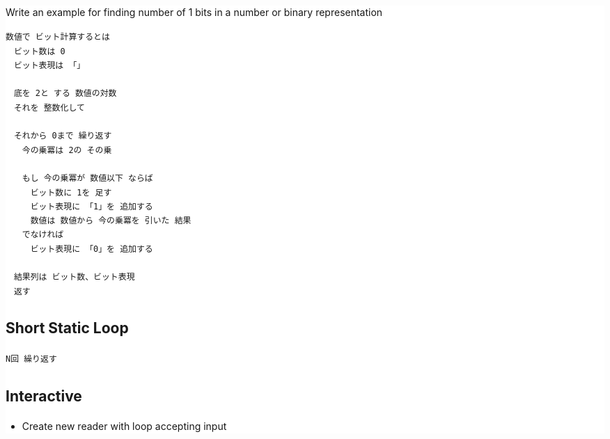 Write an example for finding number of 1 bits in a number or binary representation

```
数値で ビット計算するとは
　ビット数は 0
　ビット表現は 「」

　底を 2と する 数値の対数
　それを 整数化して

　それから 0まで 繰り返す
　　今の乗冪は 2の その乗

　　もし 今の乗冪が 数値以下 ならば
　　　ビット数に 1を 足す
　　　ビット表現に 「1」を 追加する
　　　数値は 数値から 今の乗冪を 引いた 結果
　　でなければ
　　　ビット表現に 「0」を 追加する

　結果列は ビット数、ビット表現
　返す
```

## Short Static Loop

`N回 繰り返す`

## Interactive

* Create new reader with loop accepting input